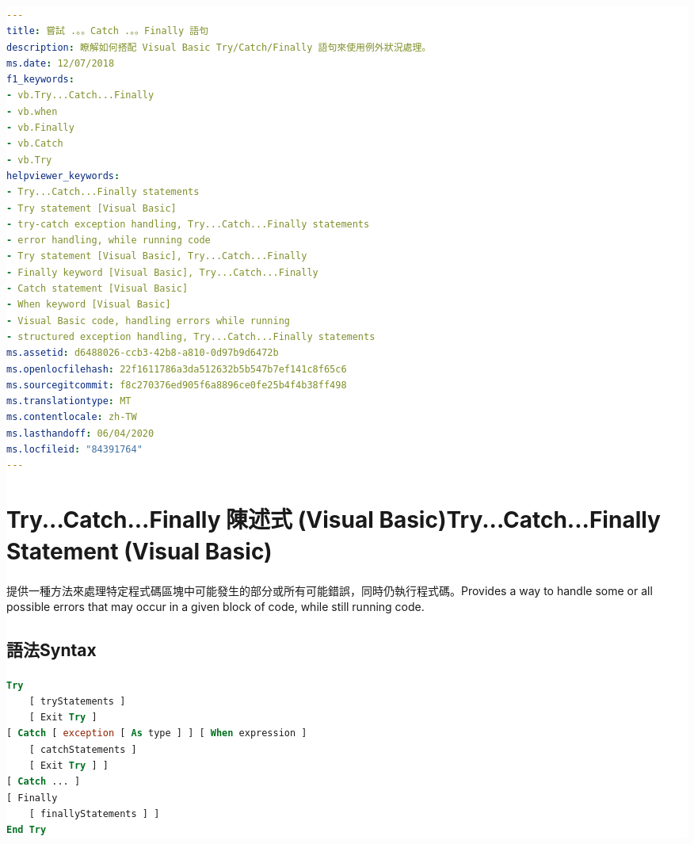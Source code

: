 ```yaml
---
title: 嘗試 .。。Catch .。。Finally 語句
description: 瞭解如何搭配 Visual Basic Try/Catch/Finally 語句來使用例外狀況處理。
ms.date: 12/07/2018
f1_keywords:
- vb.Try...Catch...Finally
- vb.when
- vb.Finally
- vb.Catch
- vb.Try
helpviewer_keywords:
- Try...Catch...Finally statements
- Try statement [Visual Basic]
- try-catch exception handling, Try...Catch...Finally statements
- error handling, while running code
- Try statement [Visual Basic], Try...Catch...Finally
- Finally keyword [Visual Basic], Try...Catch...Finally
- Catch statement [Visual Basic]
- When keyword [Visual Basic]
- Visual Basic code, handling errors while running
- structured exception handling, Try...Catch...Finally statements
ms.assetid: d6488026-ccb3-42b8-a810-0d97b9d6472b
ms.openlocfilehash: 22f1611786a3da512632b5b547b7ef141c8f65c6
ms.sourcegitcommit: f8c270376ed905f6a8896ce0fe25b4f4b38ff498
ms.translationtype: MT
ms.contentlocale: zh-TW
ms.lasthandoff: 06/04/2020
ms.locfileid: "84391764"
---
```

# <a name="trycatchfinally-statement-visual-basic"></a><span data-ttu-id="f1812-103">Try...Catch...Finally 陳述式 (Visual Basic)</span><span class="sxs-lookup"><span data-stu-id="f1812-103">Try...Catch...Finally Statement (Visual Basic)</span></span>

<span data-ttu-id="f1812-104">提供一種方法來處理特定程式碼區塊中可能發生的部分或所有可能錯誤，同時仍執行程式碼。</span><span class="sxs-lookup"><span data-stu-id="f1812-104">Provides a way to handle some or all possible errors that may occur in a given block of code, while still running code.</span></span>

## <a name="syntax"></a><span data-ttu-id="f1812-105">語法</span><span class="sxs-lookup"><span data-stu-id="f1812-105">Syntax</span></span>

```vb
Try
    [ tryStatements ]
    [ Exit Try ]
[ Catch [ exception [ As type ] ] [ When expression ]
    [ catchStatements ]
    [ Exit Try ] ]
[ Catch ... ]
[ Finally
    [ finallyStatements ] ]
End Try
```
